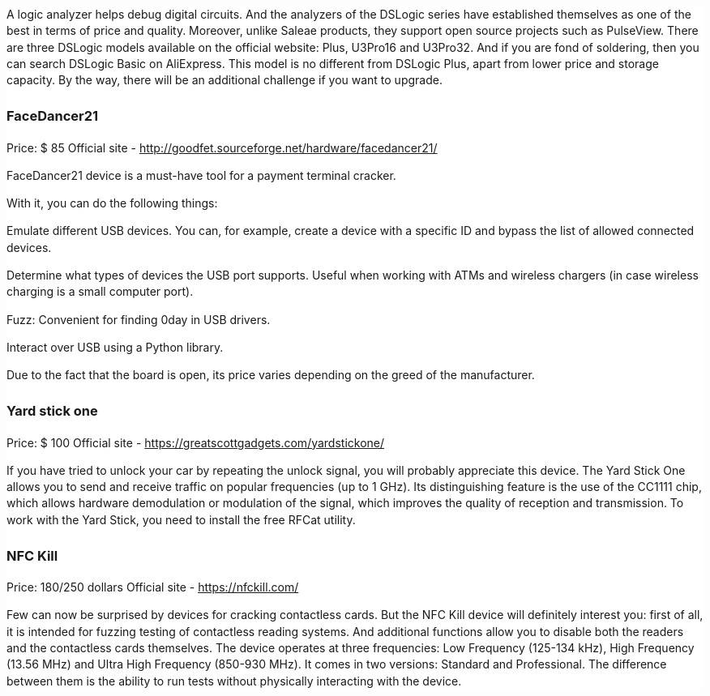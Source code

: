 

A logic analyzer helps debug digital circuits. And the analyzers of the DSLogic series have established themselves as one of the best in terms of price and quality. Moreover, unlike Saleae products, they support open source projects such as PulseView. There are three DSLogic models available on the official website: Plus, U3Pro16 and U3Pro32. And if you are fond of soldering, then you can search DSLogic Basic on AliExpress. This model is no different from DSLogic Plus, apart from lower price and storage capacity. By the way, there will be an additional challenge if you want to upgrade.




### FaceDancer21
Price: $ 85 Official site - http://goodfet.sourceforge.net/hardware/facedancer21/



FaceDancer21 device is a must-have tool for a payment terminal cracker. 



With it, you can do the following things:



Emulate different USB devices. You can, for example, create a device with a specific ID and bypass the list of allowed connected devices.

Determine what types of devices the USB port supports. Useful when working with ATMs and wireless chargers (in case wireless charging is a small computer port).

Fuzz: Convenient for finding 0day in USB drivers.

Interact over USB using a Python library.

Due to the fact that the board is open, its price varies depending on the greed of the manufacturer.






### Yard stick one
Price: $ 100 Official site - https://greatscottgadgets.com/yardstickone/



If you have tried to unlock your car by repeating the unlock signal, you will probably appreciate this device. The Yard Stick One allows you to send and receive traffic on popular frequencies (up to 1 GHz). Its distinguishing feature is the use of the CC1111 chip, which allows hardware demodulation or modulation of the signal, which improves the quality of reception and transmission. To work with the Yard Stick, you need to install the free RFCat utility.






### NFC Kill
Price: 180/250 dollars Official site - https://nfckill.com/

Few can now be surprised by devices for cracking contactless cards. But the NFC Kill device will definitely interest you: first of all, it is intended for fuzzing testing of contactless reading systems. And additional functions allow you to disable both the readers and the contactless cards themselves. The device operates at three frequencies: Low Frequency (125-134 kHz), High Frequency (13.56 MHz) and Ultra High Frequency (850-930 MHz). It comes in two versions: Standard and Professional. The difference between them is the ability to run tests without physically interacting with the device.

